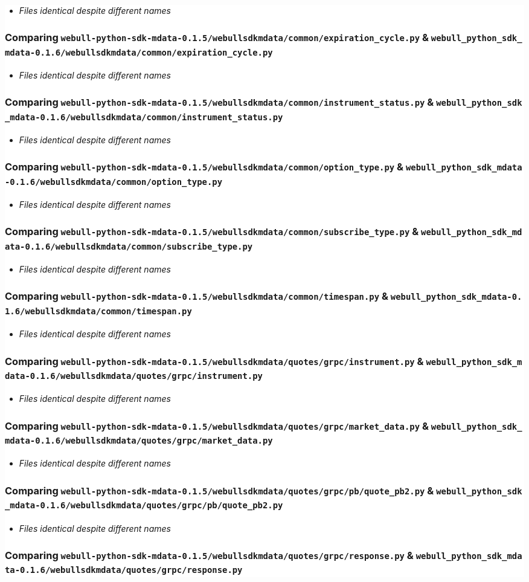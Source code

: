  * *Files identical despite different names*

### Comparing `webull-python-sdk-mdata-0.1.5/webullsdkmdata/common/expiration_cycle.py` & `webull_python_sdk_mdata-0.1.6/webullsdkmdata/common/expiration_cycle.py`

 * *Files identical despite different names*

### Comparing `webull-python-sdk-mdata-0.1.5/webullsdkmdata/common/instrument_status.py` & `webull_python_sdk_mdata-0.1.6/webullsdkmdata/common/instrument_status.py`

 * *Files identical despite different names*

### Comparing `webull-python-sdk-mdata-0.1.5/webullsdkmdata/common/option_type.py` & `webull_python_sdk_mdata-0.1.6/webullsdkmdata/common/option_type.py`

 * *Files identical despite different names*

### Comparing `webull-python-sdk-mdata-0.1.5/webullsdkmdata/common/subscribe_type.py` & `webull_python_sdk_mdata-0.1.6/webullsdkmdata/common/subscribe_type.py`

 * *Files identical despite different names*

### Comparing `webull-python-sdk-mdata-0.1.5/webullsdkmdata/common/timespan.py` & `webull_python_sdk_mdata-0.1.6/webullsdkmdata/common/timespan.py`

 * *Files identical despite different names*

### Comparing `webull-python-sdk-mdata-0.1.5/webullsdkmdata/quotes/grpc/instrument.py` & `webull_python_sdk_mdata-0.1.6/webullsdkmdata/quotes/grpc/instrument.py`

 * *Files identical despite different names*

### Comparing `webull-python-sdk-mdata-0.1.5/webullsdkmdata/quotes/grpc/market_data.py` & `webull_python_sdk_mdata-0.1.6/webullsdkmdata/quotes/grpc/market_data.py`

 * *Files identical despite different names*

### Comparing `webull-python-sdk-mdata-0.1.5/webullsdkmdata/quotes/grpc/pb/quote_pb2.py` & `webull_python_sdk_mdata-0.1.6/webullsdkmdata/quotes/grpc/pb/quote_pb2.py`

 * *Files identical despite different names*

### Comparing `webull-python-sdk-mdata-0.1.5/webullsdkmdata/quotes/grpc/response.py` & `webull_python_sdk_mdata-0.1.6/webullsdkmdata/quotes/grpc/response.py`
